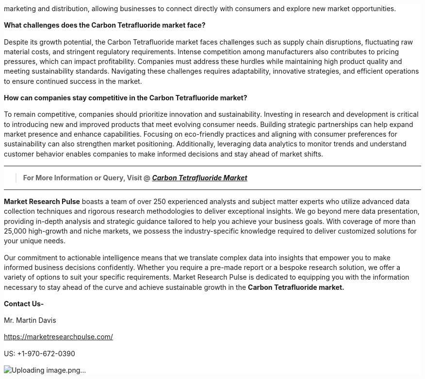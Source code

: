 marketing and distribution, allowing businesses to connect directly with consumers and explore new market opportunities.</p><p><strong>What challenges does the Carbon Tetrafluoride market face?</strong></p><p>Despite its growth potential, the Carbon Tetrafluoride market faces challenges such as supply chain disruptions, fluctuating raw material costs, and stringent regulatory requirements. Intense competition among manufacturers also contributes to pricing pressures, which can impact profitability. Companies must address these hurdles while maintaining high product quality and meeting sustainability standards. Navigating these challenges requires adaptability, innovative strategies, and efficient operations to ensure continued success in the market.</p><p><strong>How can companies stay competitive in the Carbon Tetrafluoride market?</strong></p><p>To remain competitive, companies should prioritize innovation and sustainability. Investing in research and development is critical to introducing new and improved products that meet evolving consumer needs. Building strategic partnerships can help expand market presence and enhance capabilities. Focusing on eco-friendly practices and aligning with consumer preferences for sustainability can also strengthen market positioning. Additionally, leveraging data analytics to monitor trends and understand customer behavior enables companies to make informed decisions and stay ahead of market shifts.</p><hr /><blockquote><p><strong>For More Information or Query, Visit @&nbsp;<em><a href="https://marketresearchpulse.com/report/115857/carbon-tetrafluoride-market?utm_source=Linkedin&utm_medium=021">Carbon Tetrafluoride Market</a></em></strong></p></blockquote><hr /><p><strong>Market Research Pulse</strong> boasts a team of over 250 experienced analysts and subject matter experts who utilize advanced data collection techniques and rigorous research methodologies to deliver exceptional insights. We go beyond mere data presentation, providing in-depth analysis and strategic guidance tailored to help you achieve your business goals. With coverage of more than 25,000 high-growth and niche markets, we possess the industry-specific knowledge required to deliver customized solutions for your unique needs.</p><p>Our commitment to actionable intelligence means that we translate complex data into insights that empower you to make informed business decisions confidently. Whether you require a pre-made report or a bespoke research solution, we offer a variety of options to suit your specific requirements. Market Research Pulse is dedicated to equipping you with the information necessary to stay ahead of the curve and achieve sustainable growth in the <strong>Carbon Tetrafluoride market.</strong></p><p><strong>Contact Us-</strong></p><p>Mr. Martin Davis</p><p>https://marketresearchpulse.com/</p><p>US: +1-970-672-0390</p>
![Uploading image.png…]()
